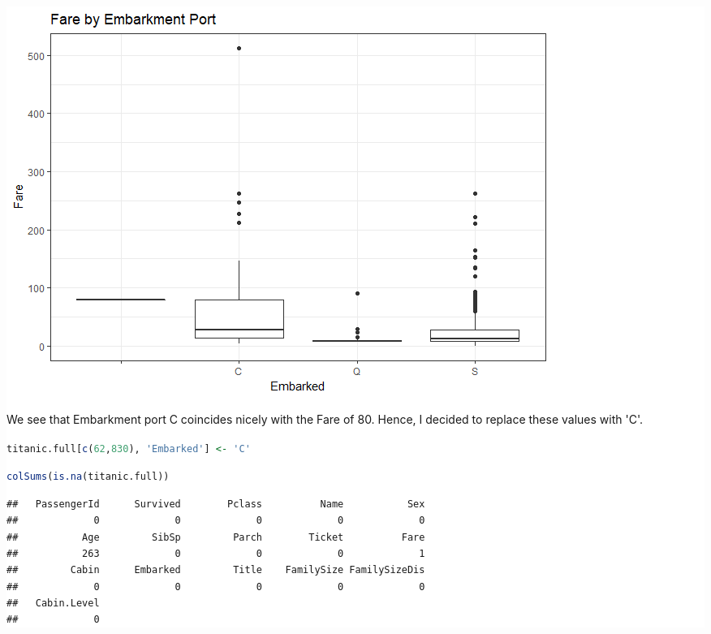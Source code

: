 ![](titanic_kaggle_md_files/figure-markdown_github/unnamed-chunk-16-1.png)

We see that Embarkment port C coincides nicely with the Fare of 80. Hence, I decided to replace these values with 'C'.

``` r
titanic.full[c(62,830), 'Embarked'] <- 'C'
```

``` r
colSums(is.na(titanic.full))
```

    ##   PassengerId      Survived        Pclass          Name           Sex 
    ##             0             0             0             0             0 
    ##           Age         SibSp         Parch        Ticket          Fare 
    ##           263             0             0             0             1 
    ##         Cabin      Embarked         Title    FamilySize FamilySizeDis 
    ##             0             0             0             0             0 
    ##   Cabin.Level 
    ##             0
